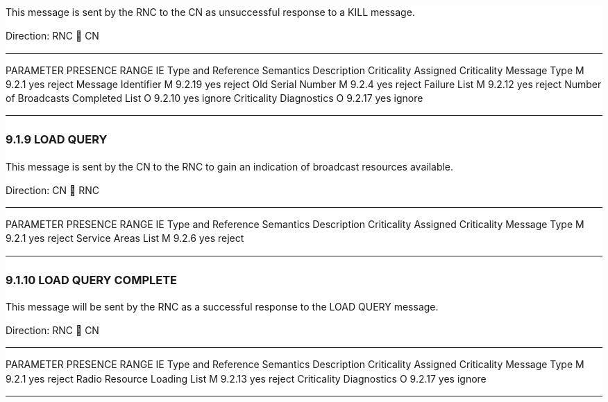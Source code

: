 This message is sent by the RNC to the CN as unsuccessful response to a
KILL message.

Direction: RNC  CN

  ------------------------------------- ---------- ------- ----------------------- ----------------------- ------------- ----------------------
  PARAMETER                             PRESENCE   RANGE   IE Type and Reference   Semantics Description   Criticality   Assigned Criticality
  Message Type                          M                  9.2.1                                           yes           reject
  Message Identifier                    M                  9.2.19                                          yes           reject
  Old Serial Number                     M                  9.2.4                                           yes           reject
  Failure List                          M                  9.2.12                                          yes           reject
  Number of Broadcasts Completed List   O                  9.2.10                                          yes           ignore
  Criticality Diagnostics               O                  9.2.17                                          yes           ignore
  ------------------------------------- ---------- ------- ----------------------- ----------------------- ------------- ----------------------

### 9.1.9 LOAD QUERY

This message is sent by the CN to the RNC to gain an indication of
broadcast resources available.

Direction: CN  RNC

  -------------------- ---------- ------- ----------------------- ----------------------- ------------- ----------------------
  PARAMETER            PRESENCE   RANGE   IE Type and Reference   Semantics Description   Criticality   Assigned Criticality
  Message Type         M                  9.2.1                                           yes           reject
  Service Areas List   M                  9.2.6                                           yes           reject
  -------------------- ---------- ------- ----------------------- ----------------------- ------------- ----------------------

### 9.1.10 LOAD QUERY COMPLETE

This message will be sent by the RNC as a successful response to the
LOAD QUERY message.

Direction: RNC  CN

  ----------------------------- ---------- ------- ----------------------- ----------------------- ------------- ----------------------
  PARAMETER                     PRESENCE   RANGE   IE Type and Reference   Semantics Description   Criticality   Assigned Criticality
  Message Type                  M                  9.2.1                                           yes           reject
  Radio Resource Loading List   M                  9.2.13                                          yes           reject
  Criticality Diagnostics       O                  9.2.17                                          yes           ignore
  ----------------------------- ---------- ------- ----------------------- ----------------------- ------------- ----------------------
